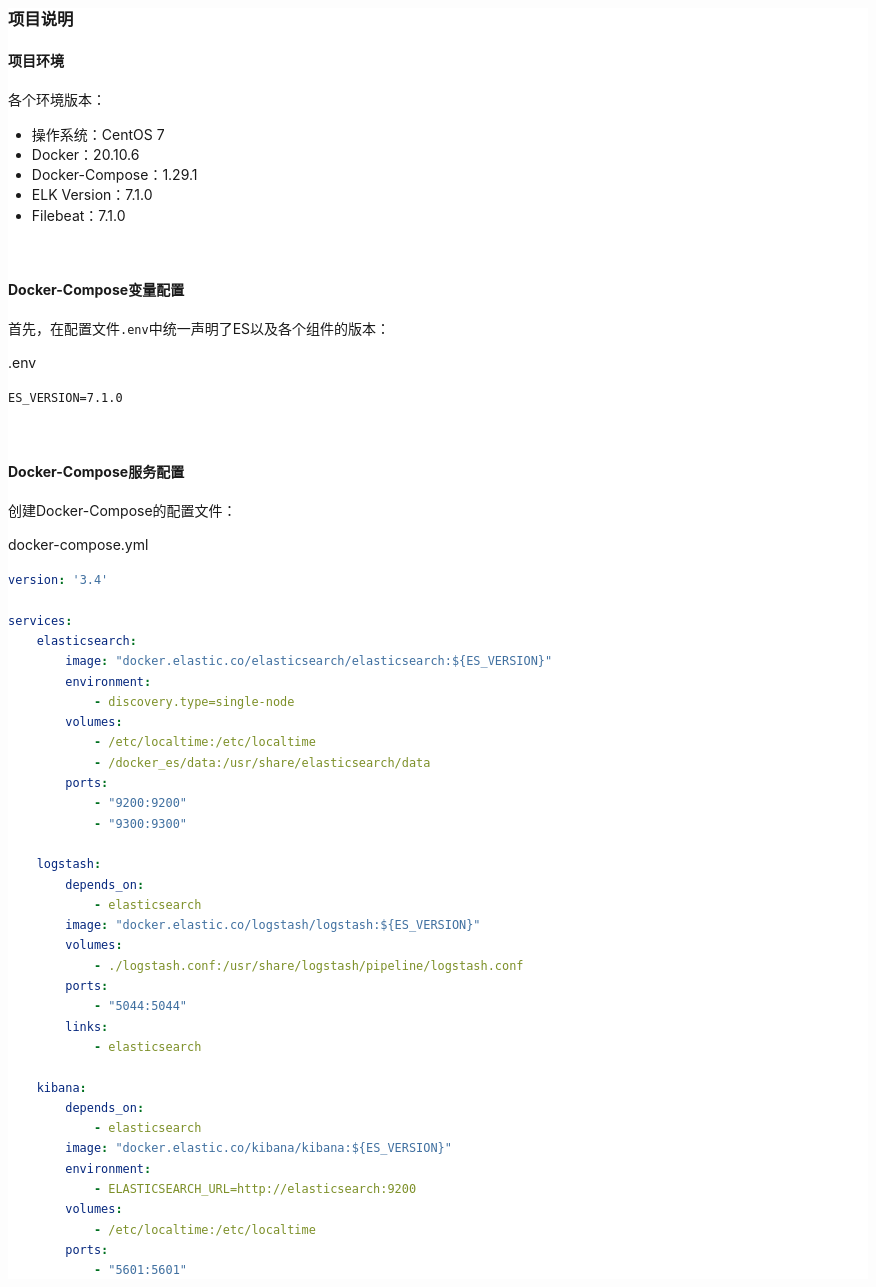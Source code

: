 ### **项目说明**

#### **项目环境**

各个环境版本：

-   操作系统：CentOS 7
-   Docker：20.10.6
-   Docker-Compose：1.29.1
-   ELK Version：7.1.0
-   Filebeat：7.1.0

<br/>

#### **Docker-Compose变量配置**

首先，在配置文件`.env`中统一声明了ES以及各个组件的版本：

.env

```
ES_VERSION=7.1.0
```

<br/>

#### **Docker-Compose服务配置**

创建Docker-Compose的配置文件：

docker-compose.yml

```yaml
version: '3.4'

services:
    elasticsearch:
        image: "docker.elastic.co/elasticsearch/elasticsearch:${ES_VERSION}"
        environment:
            - discovery.type=single-node
        volumes:
            - /etc/localtime:/etc/localtime
            - /docker_es/data:/usr/share/elasticsearch/data
        ports:
            - "9200:9200"
            - "9300:9300"
    
    logstash:
        depends_on:
            - elasticsearch
        image: "docker.elastic.co/logstash/logstash:${ES_VERSION}"
        volumes:
            - ./logstash.conf:/usr/share/logstash/pipeline/logstash.conf
        ports:
            - "5044:5044"
        links:
            - elasticsearch

    kibana:
        depends_on:
            - elasticsearch
        image: "docker.elastic.co/kibana/kibana:${ES_VERSION}"
        environment:
            - ELASTICSEARCH_URL=http://elasticsearch:9200
        volumes:
            - /etc/localtime:/etc/localtime
        ports:
            - "5601:5601"
```